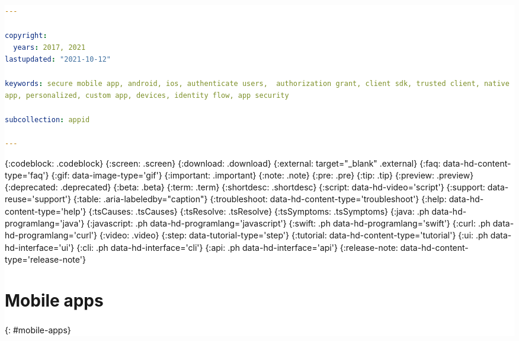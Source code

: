 ```yaml
---

copyright:
  years: 2017, 2021
lastupdated: "2021-10-12"

keywords: secure mobile app, android, ios, authenticate users,  authorization grant, client sdk, trusted client, native app, personalized, custom app, devices, identity flow, app security

subcollection: appid

---
```


{:codeblock: .codeblock}
{:screen: .screen}
{:download: .download}
{:external: target="_blank" .external}
{:faq: data-hd-content-type='faq'}
{:gif: data-image-type='gif'}
{:important: .important}
{:note: .note}
{:pre: .pre}
{:tip: .tip}
{:preview: .preview}
{:deprecated: .deprecated}
{:beta: .beta}
{:term: .term}
{:shortdesc: .shortdesc}
{:script: data-hd-video='script'}
{:support: data-reuse='support'}
{:table: .aria-labeledby="caption"}
{:troubleshoot: data-hd-content-type='troubleshoot'}
{:help: data-hd-content-type='help'}
{:tsCauses: .tsCauses}
{:tsResolve: .tsResolve}
{:tsSymptoms: .tsSymptoms}
{:java: .ph data-hd-programlang='java'}
{:javascript: .ph data-hd-programlang='javascript'}
{:swift: .ph data-hd-programlang='swift'}
{:curl: .ph data-hd-programlang='curl'}
{:video: .video}
{:step: data-tutorial-type='step'}
{:tutorial: data-hd-content-type='tutorial'}
{:ui: .ph data-hd-interface='ui'}
{:cli: .ph data-hd-interface='cli'}
{:api: .ph data-hd-interface='api'}
{:release-note: data-hd-content-type='release-note'}

# Mobile apps
{: #mobile-apps}
